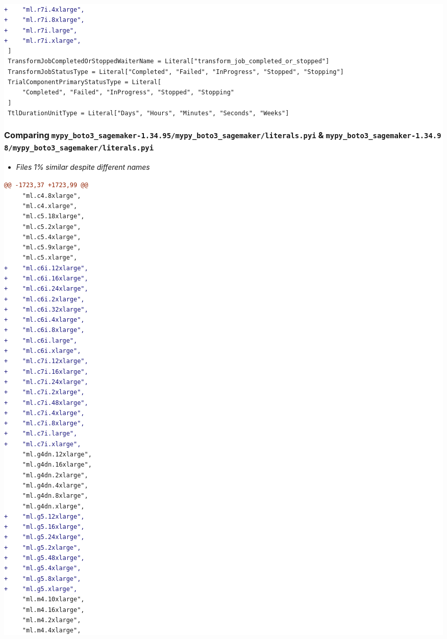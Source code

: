 ```diff
+    "ml.r7i.4xlarge",
+    "ml.r7i.8xlarge",
+    "ml.r7i.large",
+    "ml.r7i.xlarge",
 ]
 TransformJobCompletedOrStoppedWaiterName = Literal["transform_job_completed_or_stopped"]
 TransformJobStatusType = Literal["Completed", "Failed", "InProgress", "Stopped", "Stopping"]
 TrialComponentPrimaryStatusType = Literal[
     "Completed", "Failed", "InProgress", "Stopped", "Stopping"
 ]
 TtlDurationUnitType = Literal["Days", "Hours", "Minutes", "Seconds", "Weeks"]
```

### Comparing `mypy_boto3_sagemaker-1.34.95/mypy_boto3_sagemaker/literals.pyi` & `mypy_boto3_sagemaker-1.34.98/mypy_boto3_sagemaker/literals.pyi`

 * *Files 1% similar despite different names*

```diff
@@ -1723,37 +1723,99 @@
     "ml.c4.8xlarge",
     "ml.c4.xlarge",
     "ml.c5.18xlarge",
     "ml.c5.2xlarge",
     "ml.c5.4xlarge",
     "ml.c5.9xlarge",
     "ml.c5.xlarge",
+    "ml.c6i.12xlarge",
+    "ml.c6i.16xlarge",
+    "ml.c6i.24xlarge",
+    "ml.c6i.2xlarge",
+    "ml.c6i.32xlarge",
+    "ml.c6i.4xlarge",
+    "ml.c6i.8xlarge",
+    "ml.c6i.large",
+    "ml.c6i.xlarge",
+    "ml.c7i.12xlarge",
+    "ml.c7i.16xlarge",
+    "ml.c7i.24xlarge",
+    "ml.c7i.2xlarge",
+    "ml.c7i.48xlarge",
+    "ml.c7i.4xlarge",
+    "ml.c7i.8xlarge",
+    "ml.c7i.large",
+    "ml.c7i.xlarge",
     "ml.g4dn.12xlarge",
     "ml.g4dn.16xlarge",
     "ml.g4dn.2xlarge",
     "ml.g4dn.4xlarge",
     "ml.g4dn.8xlarge",
     "ml.g4dn.xlarge",
+    "ml.g5.12xlarge",
+    "ml.g5.16xlarge",
+    "ml.g5.24xlarge",
+    "ml.g5.2xlarge",
+    "ml.g5.48xlarge",
+    "ml.g5.4xlarge",
+    "ml.g5.8xlarge",
+    "ml.g5.xlarge",
     "ml.m4.10xlarge",
     "ml.m4.16xlarge",
     "ml.m4.2xlarge",
     "ml.m4.4xlarge",
```